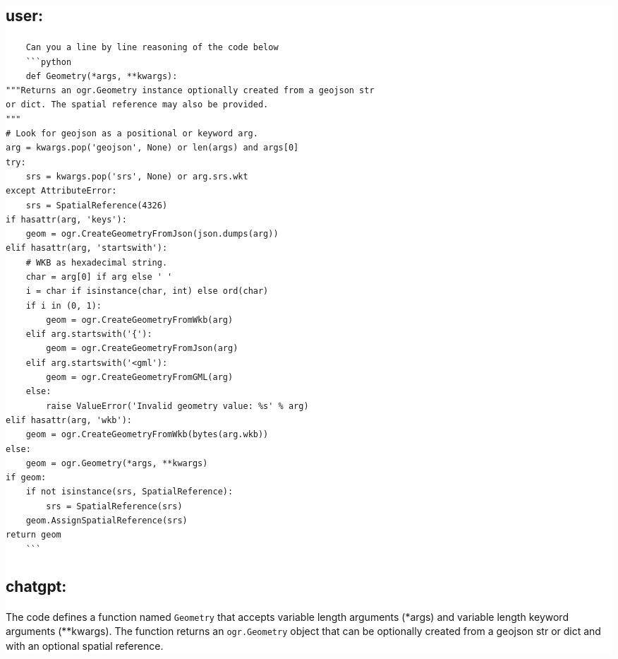 

## user: 


        Can you a line by line reasoning of the code below
        ```python
        def Geometry(*args, **kwargs):
    """Returns an ogr.Geometry instance optionally created from a geojson str
    or dict. The spatial reference may also be provided.
    """
    # Look for geojson as a positional or keyword arg.
    arg = kwargs.pop('geojson', None) or len(args) and args[0]
    try:
        srs = kwargs.pop('srs', None) or arg.srs.wkt
    except AttributeError:
        srs = SpatialReference(4326)
    if hasattr(arg, 'keys'):
        geom = ogr.CreateGeometryFromJson(json.dumps(arg))
    elif hasattr(arg, 'startswith'):
        # WKB as hexadecimal string.
        char = arg[0] if arg else ' '
        i = char if isinstance(char, int) else ord(char)
        if i in (0, 1):
            geom = ogr.CreateGeometryFromWkb(arg)
        elif arg.startswith('{'):
            geom = ogr.CreateGeometryFromJson(arg)
        elif arg.startswith('<gml'):
            geom = ogr.CreateGeometryFromGML(arg)
        else:
            raise ValueError('Invalid geometry value: %s' % arg)
    elif hasattr(arg, 'wkb'):
        geom = ogr.CreateGeometryFromWkb(bytes(arg.wkb))
    else:
        geom = ogr.Geometry(*args, **kwargs)
    if geom:
        if not isinstance(srs, SpatialReference):
            srs = SpatialReference(srs)
        geom.AssignSpatialReference(srs)
    return geom
        ```
        

## chatgpt: 

The code defines a function named `Geometry` that accepts variable length arguments (*args) and variable length keyword arguments (**kwargs). The function returns an `ogr.Geometry` object that can be optionally created from a geojson str or dict and with an optional spatial reference.
